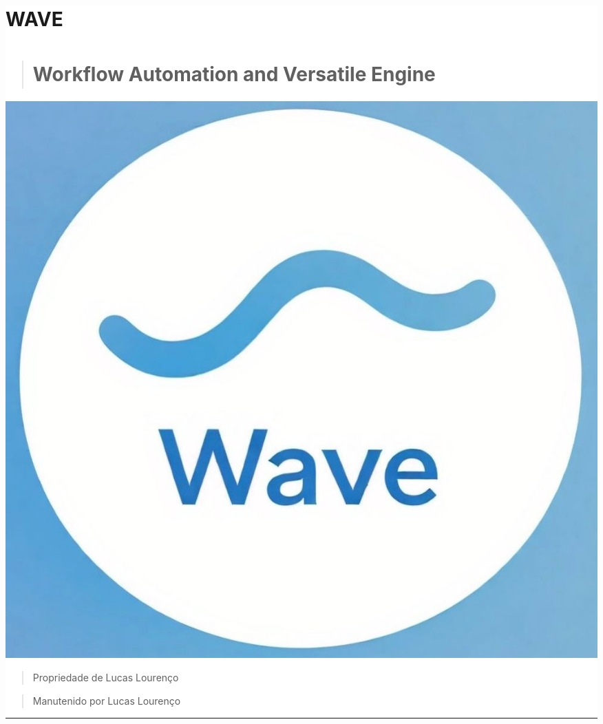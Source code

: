 # WAVE
> # Workflow Automation and Versatile Engine


<div align=“center”>
<img src="RDM_components/img/wave.jpeg" alt=“WAVE” width=“450px”/>
</div>

> Propriedade de Lucas Lourenço

> Manutenido por Lucas Lourenço
----
